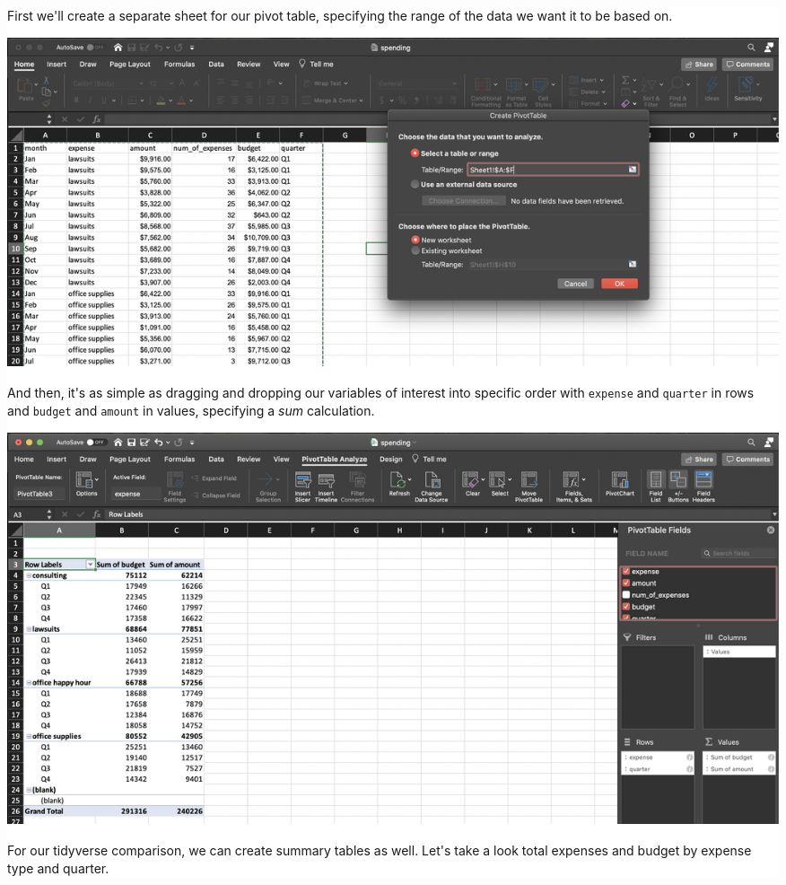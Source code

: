 First we'll create a separate sheet for our pivot table, specifying the range of the data we want it to be based on. 

![pivot-set-up](screenshots/pivot-set-up.png)

And then, it's as simple as dragging and dropping our variables of interest into specific order with `expense` and `quarter` in rows and `budget` and `amount` in values, specifying a *sum* calculation.

![pivot-table](screenshots/pivot-table.png)

For our tidyverse comparison, we can create summary tables as well. Let's take a look total expenses and budget by expense type and quarter. 
